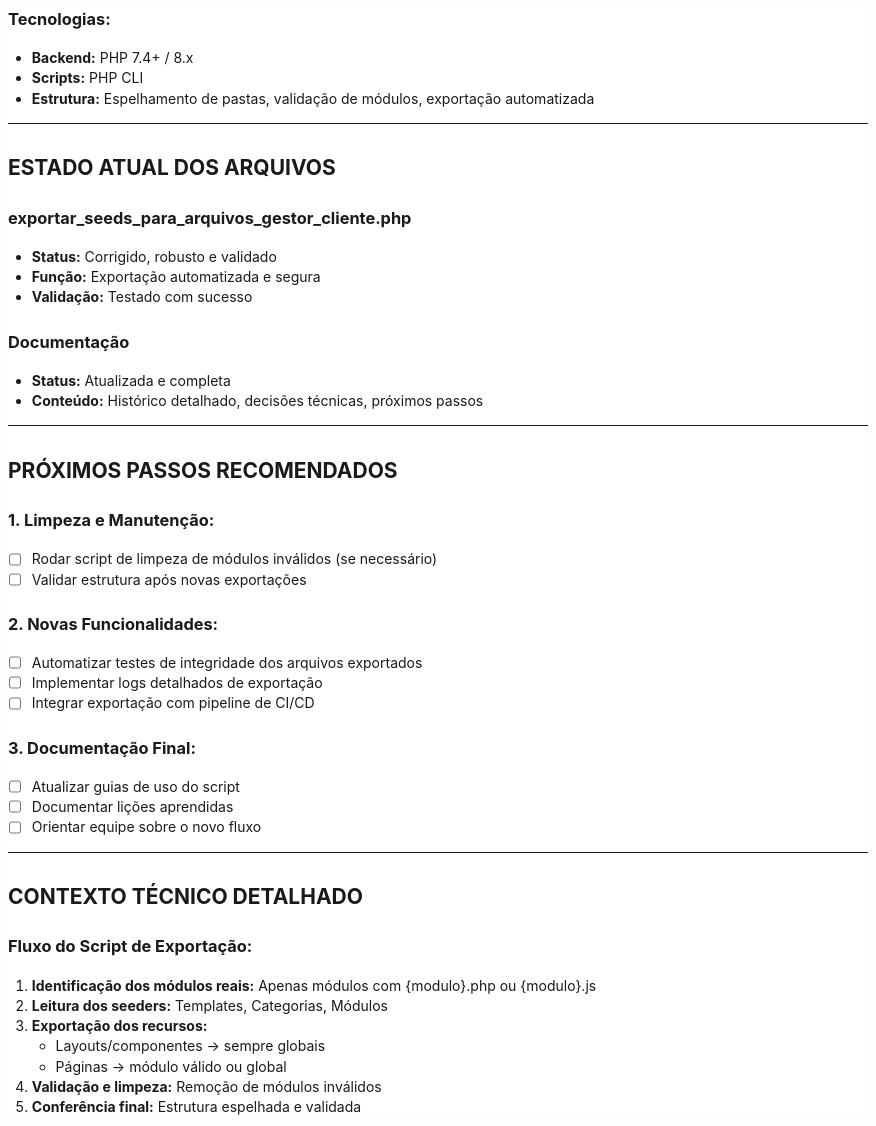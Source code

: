 ### Tecnologias:
- **Backend:** PHP 7.4+ / 8.x
- **Scripts:** PHP CLI
- **Estrutura:** Espelhamento de pastas, validação de módulos, exportação automatizada

---

## ESTADO ATUAL DOS ARQUIVOS

### exportar_seeds_para_arquivos_gestor_cliente.php
- **Status:** Corrigido, robusto e validado
- **Função:** Exportação automatizada e segura
- **Validação:** Testado com sucesso

### Documentação
- **Status:** Atualizada e completa
- **Conteúdo:** Histórico detalhado, decisões técnicas, próximos passos

---

## PRÓXIMOS PASSOS RECOMENDADOS

### 1. **Limpeza e Manutenção:**
- [ ] Rodar script de limpeza de módulos inválidos (se necessário)
- [ ] Validar estrutura após novas exportações

### 2. **Novas Funcionalidades:**
- [ ] Automatizar testes de integridade dos arquivos exportados
- [ ] Implementar logs detalhados de exportação
- [ ] Integrar exportação com pipeline de CI/CD

### 3. **Documentação Final:**
- [ ] Atualizar guias de uso do script
- [ ] Documentar lições aprendidas
- [ ] Orientar equipe sobre o novo fluxo

---

## CONTEXTO TÉCNICO DETALHADO

### Fluxo do Script de Exportação:
1. **Identificação dos módulos reais:** Apenas módulos com {modulo}.php ou {modulo}.js
2. **Leitura dos seeders:** Templates, Categorias, Módulos
3. **Exportação dos recursos:**
   - Layouts/componentes → sempre globais
   - Páginas → módulo válido ou global
4. **Validação e limpeza:** Remoção de módulos inválidos
5. **Conferência final:** Estrutura espelhada e validada
